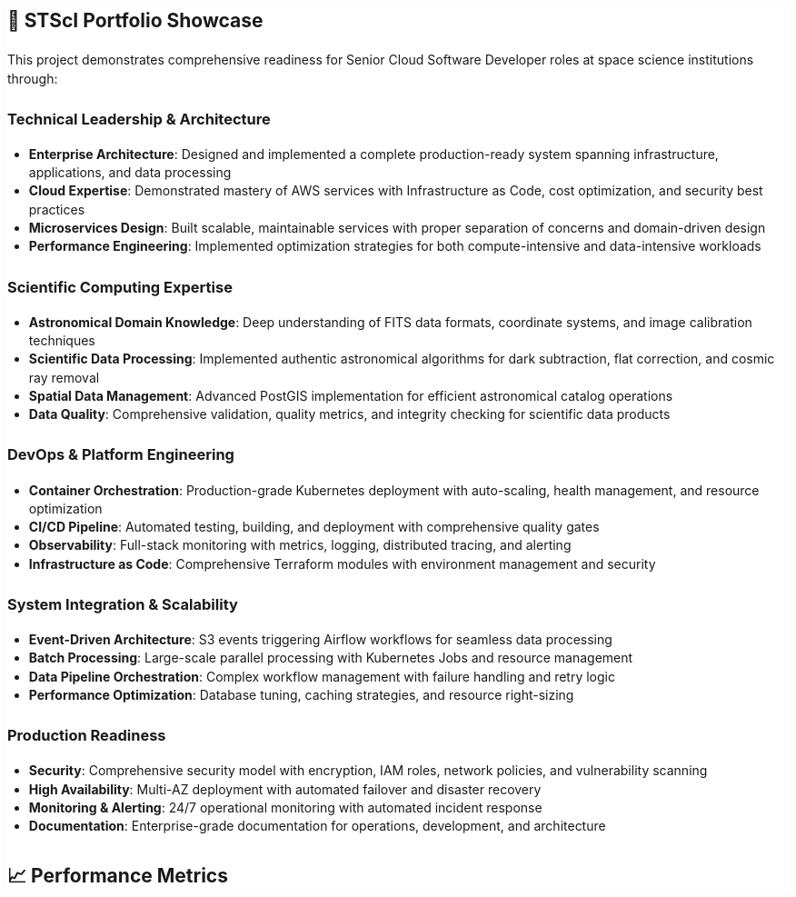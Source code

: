 ## 🎯 STScI Portfolio Showcase

This project demonstrates comprehensive readiness for Senior Cloud Software Developer roles at space science institutions through:

### Technical Leadership & Architecture
- **Enterprise Architecture**: Designed and implemented a complete production-ready system spanning infrastructure, applications, and data processing
- **Cloud Expertise**: Demonstrated mastery of AWS services with Infrastructure as Code, cost optimization, and security best practices
- **Microservices Design**: Built scalable, maintainable services with proper separation of concerns and domain-driven design
- **Performance Engineering**: Implemented optimization strategies for both compute-intensive and data-intensive workloads

### Scientific Computing Expertise
- **Astronomical Domain Knowledge**: Deep understanding of FITS data formats, coordinate systems, and image calibration techniques
- **Scientific Data Processing**: Implemented authentic astronomical algorithms for dark subtraction, flat correction, and cosmic ray removal
- **Spatial Data Management**: Advanced PostGIS implementation for efficient astronomical catalog operations
- **Data Quality**: Comprehensive validation, quality metrics, and integrity checking for scientific data products

### DevOps & Platform Engineering
- **Container Orchestration**: Production-grade Kubernetes deployment with auto-scaling, health management, and resource optimization
- **CI/CD Pipeline**: Automated testing, building, and deployment with comprehensive quality gates
- **Observability**: Full-stack monitoring with metrics, logging, distributed tracing, and alerting
- **Infrastructure as Code**: Comprehensive Terraform modules with environment management and security

### System Integration & Scalability
- **Event-Driven Architecture**: S3 events triggering Airflow workflows for seamless data processing
- **Batch Processing**: Large-scale parallel processing with Kubernetes Jobs and resource management
- **Data Pipeline Orchestration**: Complex workflow management with failure handling and retry logic
- **Performance Optimization**: Database tuning, caching strategies, and resource right-sizing

### Production Readiness
- **Security**: Comprehensive security model with encryption, IAM roles, network policies, and vulnerability scanning
- **High Availability**: Multi-AZ deployment with automated failover and disaster recovery
- **Monitoring & Alerting**: 24/7 operational monitoring with automated incident response
- **Documentation**: Enterprise-grade documentation for operations, development, and architecture

## 📈 Performance Metrics
